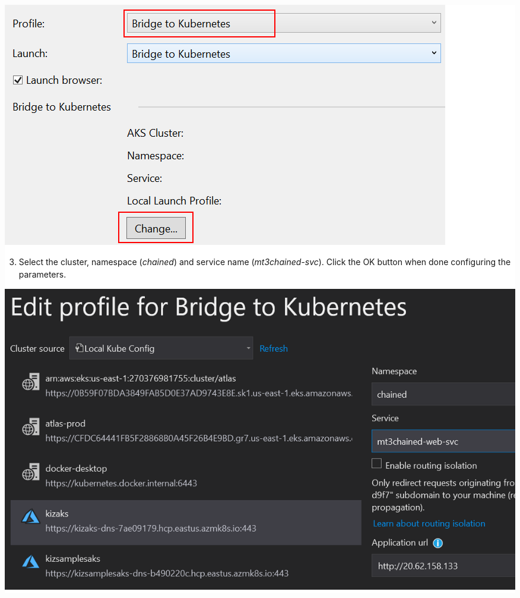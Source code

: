 ![](content/btok8s-profile.png)

3. Select the cluster, namespace (_chained_) and service name (_mt3chained-svc_). Click the OK button when done configuring the parameters.

![](content/btok8s-profile-settings.png)
